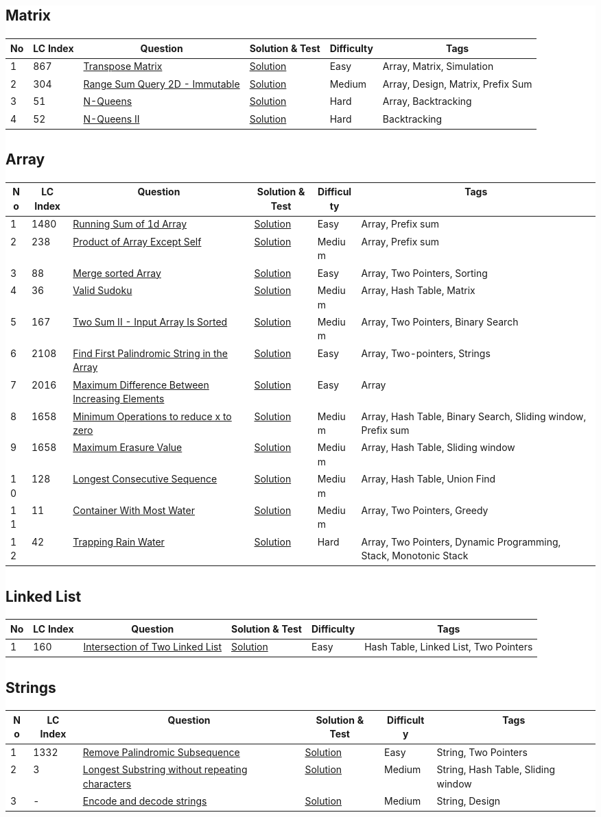 ## Matrix

| No | LC Index | Question | Solution & Test | Difficulty | Tags |
| -- | -------- | -------- | --------------- | ---------- | ---- |
| 1 | 867 | [Transpose Matrix](https://leetcode.com/problems/transpose-matrix/) | [Solution](https://github.com/blossom-babs/Data-structures-and-algorithm/blob/main/leetcode/python/easy/transposeMatrix.py) | Easy | Array, Matrix, Simulation |
| 2 | 304 | [Range Sum Query 2D - Immutable](https://leetcode.com/problems/range-sum-query-2d-immutable/) | [Solution](https://github.com/blossom-babs/Data-structures-and-algorithm/blob/main/leetcode/python/medium/rangeSumQuery.py) | Medium | Array, Design, Matrix, Prefix Sum |
| 3 | 51 | [N-Queens](https://leetcode.com/problems/n-queens/) | [Solution](https://github.com/blossom-babs/Data-structures-and-algorithm/blob/main/leetcode/python/hard/nQueens.py) | Hard | Array, Backtracking |
| 4 | 52 | [N-Queens II](https://leetcode.com/problems/n-queens-ii/) | [Solution](https://github.com/blossom-babs/Data-structures-and-algorithm/blob/main/leetcode/python/hard/nQueensII.py) | Hard | Backtracking |

## Array

| No | LC Index | Question | Solution & Test | Difficulty | Tags |
| -- | -------- | -------- | --------------- | ---------- | ---- |
| 1 | 1480 | [Running Sum of 1d Array](https://leetcode.com/problems/running-sum-of-1d-array/) | [Solution](https://github.com/blossom-babs/Data-structures-and-algorithm/blob/main/leetcode/python/easy/runningSum.py) | Easy | Array, Prefix sum |
| 2 | 238 | [Product of Array Except Self](https://leetcode.com/problems/product-of-array-except-self/) | [Solution](https://github.com/blossom-babs/Data-structures-and-algorithm/blob/main/leetcode/python/medium/productExceptSelf.py) | Medium | Array, Prefix sum |
| 3 | 88 | [Merge sorted Array](https://leetcode.com/problems/merge-sorted-array/) | [Solution](https://github.com/blossom-babs/Data-structures-and-algorithm/blob/main/leetcode/python/easy/mergeSortedArr.py) | Easy | Array, Two Pointers, Sorting | * |
| 4 | 36 | [Valid Sudoku](https://leetcode.com/problems/valid-sudoku/) | [Solution](https://github.com/blossom-babs/Data-structures-and-algorithm/blob/main/leetcode/python/medium/validSudoku.py) | Medium | Array, Hash Table, Matrix |
| 5 | 167 | [Two Sum II - Input Array Is Sorted](https://leetcode.com/problems/two-sum-ii-input-array-is-sorted/) | [Solution](https://github.com/blossom-babs/Data-structures-and-algorithm/blob/main/leetcode/python/medium/twoSunII.py) | Medium | Array, Two Pointers, Binary Search |
| 6 | 2108 | [Find First Palindromic String in the Array](https://leetcode.com/problems/find-first-palindromic-string-in-the-array/) | [Solution](https://github.com/blossom-babs/Data-structures-and-algorithm/blob/main/leetcode/easy/firstPalindrome.test.js) | Easy | Array, Two-pointers, Strings |
| 7 | 2016 | [Maximum Difference Between Increasing Elements](https://leetcode.com/problems/maximum-difference-between-increasing-elements/) | [Solution](https://github.com/blossom-babs/Data-structures-and-algorithm/blob/main/leetcode/easy/maxDiff.test.js) | Easy | Array |
| 8 | 1658 | [Minimum Operations to reduce x to zero](https://leetcode.com/problems/minimum-operations-to-reduce-x-to-zero/) | [Solution](https://github.com/blossom-babs/Data-structures-and-algorithm/blob/main/leetcode/python/medium/minOperations.py) | Medium | Array, Hash Table, Binary Search, Sliding window, Prefix sum |
| 9 | 1658 | [Maximum Erasure Value](https://leetcode.com/problems/maximum-erasure-value/) | [Solution](https://github.com/blossom-babs/Data-structures-and-algorithm/blob/main/leetcode/python/medium/maxUniqueSubArray.py) | Medium | Array, Hash Table, Sliding window |
| 10 | 128 | [Longest Consecutive Sequence](https://leetcode.com/problems/longest-consecutive-sequence/) | [Solution](https://github.com/blossom-babs/Data-structures-and-algorithm/blob/main/leetcode/python/medium/longestConsecutiveSequence.py) | Medium | Array, Hash Table, Union Find |
| 11 | 11 | [Container With Most Water](https://leetcode.com/problems/container-with-most-water/) | [Solution](https://github.com/blossom-babs/Data-structures-and-algorithm/blob/main/leetcode/python/medium/maxArea.py) | Medium | Array, Two Pointers, Greedy |
| 12 | 42 | [Trapping Rain Water](https://leetcode.com/problems/trapping-rain-water/) | [Solution](https://github.com/blossom-babs/Data-structures-and-algorithm/blob/main/leetcode/python/hard/trapWater.py) | Hard | Array, Two Pointers, Dynamic Programming, Stack, Monotonic Stack |

## Linked List

| No | LC Index | Question | Solution & Test | Difficulty | Tags |
| -- | -------- | -------- | --------------- | ---------- | ---- |
| 1 | 160 | [Intersection of Two Linked List](https://leetcode.com/problems/intersection-of-two-linked-lists/) | [Solution](https://github.com/blossom-babs/Data-structures-and-algorithm/blob/main/leetcode/python/easy/llistIntersection.py) | Easy | Hash Table, Linked List, Two Pointers |
## Strings

| No | LC Index | Question | Solution & Test | Difficulty | Tags |
| -- | -------- | -------- | --------------- | ---------- | ---- |
| 1 | 1332 | [Remove Palindromic Subsequence](https://leetcode.com/problems/remove-palindromic-subsequences/) | [Solution](https://github.com/blossom-babs/Data-structures-and-algorithm/blob/main/leetcode/python/easy/removePalindromeSub.py) | Easy | String, Two Pointers |
| 2 | 3 | [Longest Substring without repeating characters](https://leetcode.com/problems/longest-substring-without-repeating-characters/) | [Solution](https://github.com/blossom-babs/Data-structures-and-algorithm/blob/main/leetcode/python/medium/lengthOfLongestSubstring.py) | Medium | String, Hash Table, Sliding window |
| 3 | - | [Encode and decode strings](https://leetcode.com/problems/encode-and-decode-strings/) | [Solution](https://github.com/blossom-babs/Data-structures-and-algorithm/blob/main/leetcode/python/medium/encodeDecode.py) | Medium | String, Design |